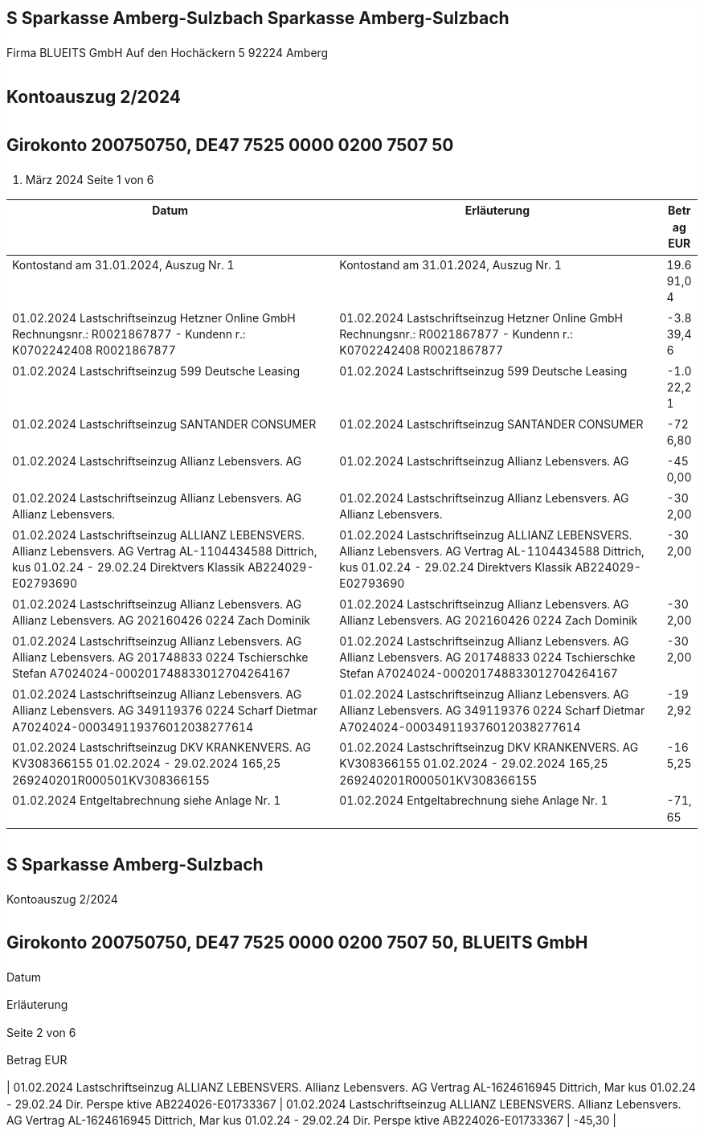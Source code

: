 ## S Sparkasse Amberg-Sulzbach Sparkasse Amberg-Sulzbach



Firma BLUEITS GmbH Auf den Hochäckern 5 92224 Amberg

## Kontoauszug 2/2024

## Girokonto 200750750, DE47 7525 0000 0200 7507 50

1. März 2024 Seite 1 von 6

| Datum                                                                                                                                                                  | Erläuterung                                                                                                                                                            | Betrag EUR   |
|------------------------------------------------------------------------------------------------------------------------------------------------------------------------|------------------------------------------------------------------------------------------------------------------------------------------------------------------------|--------------|
| Kontostand am 31.01.2024, Auszug Nr. 1                                                                                                                                 | Kontostand am 31.01.2024, Auszug Nr. 1                                                                                                                                 | 19.691,04    |
| 01.02.2024 Lastschriftseinzug Hetzner Online GmbH Rechnungsnr.: R0021867877 - Kundenn r.: K0702242408 R0021867877                                                      | 01.02.2024 Lastschriftseinzug Hetzner Online GmbH Rechnungsnr.: R0021867877 - Kundenn r.: K0702242408 R0021867877                                                      | -3.839,46    |
| 01.02.2024 Lastschriftseinzug 599 Deutsche Leasing                                                                                                                     | 01.02.2024 Lastschriftseinzug 599 Deutsche Leasing                                                                                                                     | -1.022,21    |
| 01.02.2024 Lastschriftseinzug SANTANDER CONSUMER                                                                                                                       | 01.02.2024 Lastschriftseinzug SANTANDER CONSUMER                                                                                                                       | -726,80      |
| 01.02.2024 Lastschriftseinzug Allianz Lebensvers. AG                                                                                                                   | 01.02.2024 Lastschriftseinzug Allianz Lebensvers. AG                                                                                                                   | -450,00      |
| 01.02.2024 Lastschriftseinzug Allianz Lebensvers. AG Allianz Lebensvers.                                                                                               | 01.02.2024 Lastschriftseinzug Allianz Lebensvers. AG Allianz Lebensvers.                                                                                               | -302,00      |
| 01.02.2024 Lastschriftseinzug ALLIANZ LEBENSVERS. Allianz Lebensvers. AG Vertrag AL-1104434588 Dittrich, kus 01.02.24 - 29.02.24 Direktvers Klassik AB224029-E02793690 | 01.02.2024 Lastschriftseinzug ALLIANZ LEBENSVERS. Allianz Lebensvers. AG Vertrag AL-1104434588 Dittrich, kus 01.02.24 - 29.02.24 Direktvers Klassik AB224029-E02793690 | -302,00      |
| 01.02.2024 Lastschriftseinzug Allianz Lebensvers. AG Allianz Lebensvers. AG 202160426 0224 Zach Dominik                                                                | 01.02.2024 Lastschriftseinzug Allianz Lebensvers. AG Allianz Lebensvers. AG 202160426 0224 Zach Dominik                                                                | -302,00      |
| 01.02.2024 Lastschriftseinzug Allianz Lebensvers. AG Allianz Lebensvers. AG 201748833 0224 Tschierschke Stefan A7024024-000201748833012704264167                       | 01.02.2024 Lastschriftseinzug Allianz Lebensvers. AG Allianz Lebensvers. AG 201748833 0224 Tschierschke Stefan A7024024-000201748833012704264167                       | -302,00      |
| 01.02.2024 Lastschriftseinzug Allianz Lebensvers. AG Allianz Lebensvers. AG 349119376 0224 Scharf Dietmar A7024024-000349119376012038277614                            | 01.02.2024 Lastschriftseinzug Allianz Lebensvers. AG Allianz Lebensvers. AG 349119376 0224 Scharf Dietmar A7024024-000349119376012038277614                            | -192,92      |
| 01.02.2024 Lastschriftseinzug DKV KRANKENVERS. AG KV308366155 01.02.2024 - 29.02.2024 165,25 269240201R000501KV308366155                                               | 01.02.2024 Lastschriftseinzug DKV KRANKENVERS. AG KV308366155 01.02.2024 - 29.02.2024 165,25 269240201R000501KV308366155                                               | -165,25      |
| 01.02.2024 Entgeltabrechnung siehe Anlage Nr. 1                                                                                                                        | 01.02.2024 Entgeltabrechnung siehe Anlage Nr. 1                                                                                                                        | -71,65       |



## S Sparkasse Amberg-Sulzbach

Kontoauszug 2/2024

## Girokonto 200750750, DE47 7525 0000 0200 7507 50,  BLUEITS GmbH

Datum

Erläuterung

Seite 2 von 6

Betrag EUR

| 01.02.2024 Lastschriftseinzug ALLIANZ LEBENSVERS. Allianz Lebensvers. AG Vertrag AL-1624616945 Dittrich, Mar kus 01.02.24 - 29.02.24 Dir. Perspe ktive AB224026-E01733367                                     | 01.02.2024 Lastschriftseinzug ALLIANZ LEBENSVERS. Allianz Lebensvers. AG Vertrag AL-1624616945 Dittrich, Mar kus 01.02.24 - 29.02.24 Dir. Perspe ktive AB224026-E01733367                                     | -45,30    |